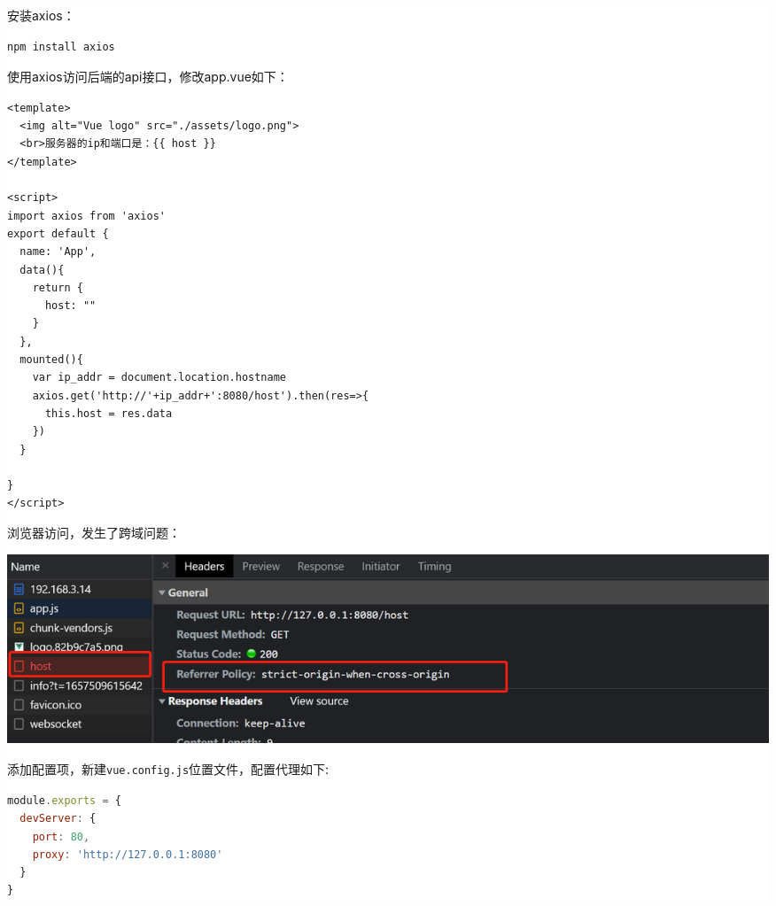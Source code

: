 安装axios：

```bash
npm install axios
```


使用axios访问后端的api接口，修改app.vue如下：

```vue
<template>
  <img alt="Vue logo" src="./assets/logo.png">
  <br>服务器的ip和端口是：{{ host }}
</template>

<script>
import axios from 'axios'
export default {
  name: 'App',
  data(){
    return {
      host: ""
    }
  },
  mounted(){
    var ip_addr = document.location.hostname
    axios.get('http://'+ip_addr+':8080/host').then(res=>{
      this.host = res.data
    })
  }
  
}
</script>
```


浏览器访问，发生了跨域问题：

![1657509682419](../../../.vuepress/public/assets/doc/deploy/nginx/1657509682419.d88211fc.png)

添加配置项，新建`vue.config.js`位置文件，配置代理如下:

```javascript
module.exports = {
  devServer: {
    port: 80,
    proxy: 'http://127.0.0.1:8080'
  }
}
```

